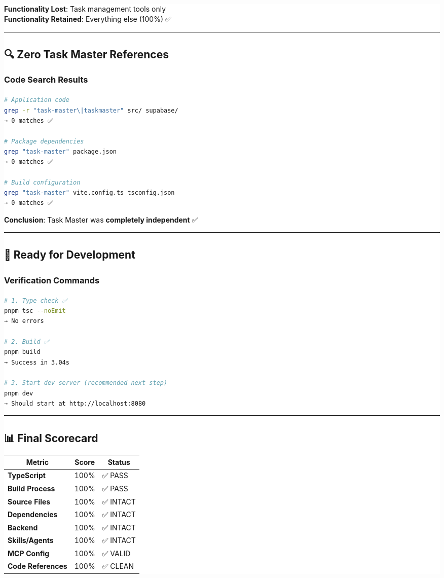**Functionality Lost**: Task management tools only  
**Functionality Retained**: Everything else (100%) ✅

---

## 🔍 Zero Task Master References

### Code Search Results
```bash
# Application code
grep -r "task-master\|taskmaster" src/ supabase/
→ 0 matches ✅

# Package dependencies
grep "task-master" package.json
→ 0 matches ✅

# Build configuration
grep "task-master" vite.config.ts tsconfig.json
→ 0 matches ✅
```

**Conclusion**: Task Master was **completely independent** ✅

---

## 🚀 Ready for Development

### Verification Commands
```bash
# 1. Type check ✅
pnpm tsc --noEmit
→ No errors

# 2. Build ✅
pnpm build
→ Success in 3.04s

# 3. Start dev server (recommended next step)
pnpm dev
→ Should start at http://localhost:8080
```

---

## 📊 Final Scorecard

| Metric | Score | Status |
|--------|-------|--------|
| **TypeScript** | 100% | ✅ PASS |
| **Build Process** | 100% | ✅ PASS |
| **Source Files** | 100% | ✅ INTACT |
| **Dependencies** | 100% | ✅ INTACT |
| **Backend** | 100% | ✅ INTACT |
| **Skills/Agents** | 100% | ✅ INTACT |
| **MCP Config** | 100% | ✅ VALID |
| **Code References** | 100% | ✅ CLEAN |